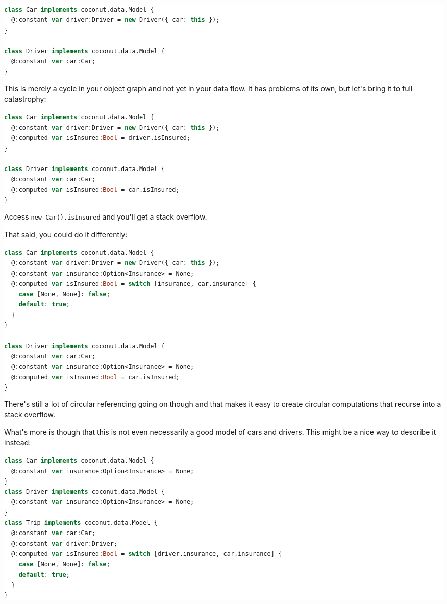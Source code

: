 ```haxe
class Car implements coconut.data.Model {
  @:constant var driver:Driver = new Driver({ car: this });
}

class Driver implements coconut.data.Model {
  @:constant var car:Car;
}
```

This is merely a cycle in your object graph and not yet in your data flow. It has problems of its own, but let's bring it to full catastrophy:

```haxe
class Car implements coconut.data.Model {
  @:constant var driver:Driver = new Driver({ car: this });
  @:computed var isInsured:Bool = driver.isInsured;
}

class Driver implements coconut.data.Model {
  @:constant var car:Car;
  @:computed var isInsured:Bool = car.isInsured;
}
```

Access `new Car().isInsured` and you'll get a stack overflow.

That said, you could do it differently:

```haxe
class Car implements coconut.data.Model {
  @:constant var driver:Driver = new Driver({ car: this });
  @:constant var insurance:Option<Insurance> = None;
  @:computed var isInsured:Bool = switch [insurance, car.insurance] {
    case [None, None]: false;
    default: true;
  }
}

class Driver implements coconut.data.Model {
  @:constant var car:Car;
  @:constant var insurance:Option<Insurance> = None;
  @:computed var isInsured:Bool = car.isInsured;
}
```

There's still a lot of circular referencing going on though and that makes it easy to create circular computations that recurse into a stack overflow.

What's more is though that this is not even necessarily a good model of cars and drivers. This might be a nice way to describe it instead:

```haxe
class Car implements coconut.data.Model {
  @:constant var insurance:Option<Insurance> = None;
}
class Driver implements coconut.data.Model {
  @:constant var insurance:Option<Insurance> = None;
}
class Trip implements coconut.data.Model {
  @:constant var car:Car;
  @:constant var driver:Driver;
  @:computed var isInsured:Bool = switch [driver.insurance, car.insurance] {
    case [None, None]: false;
    default: true;
  }
}
```
